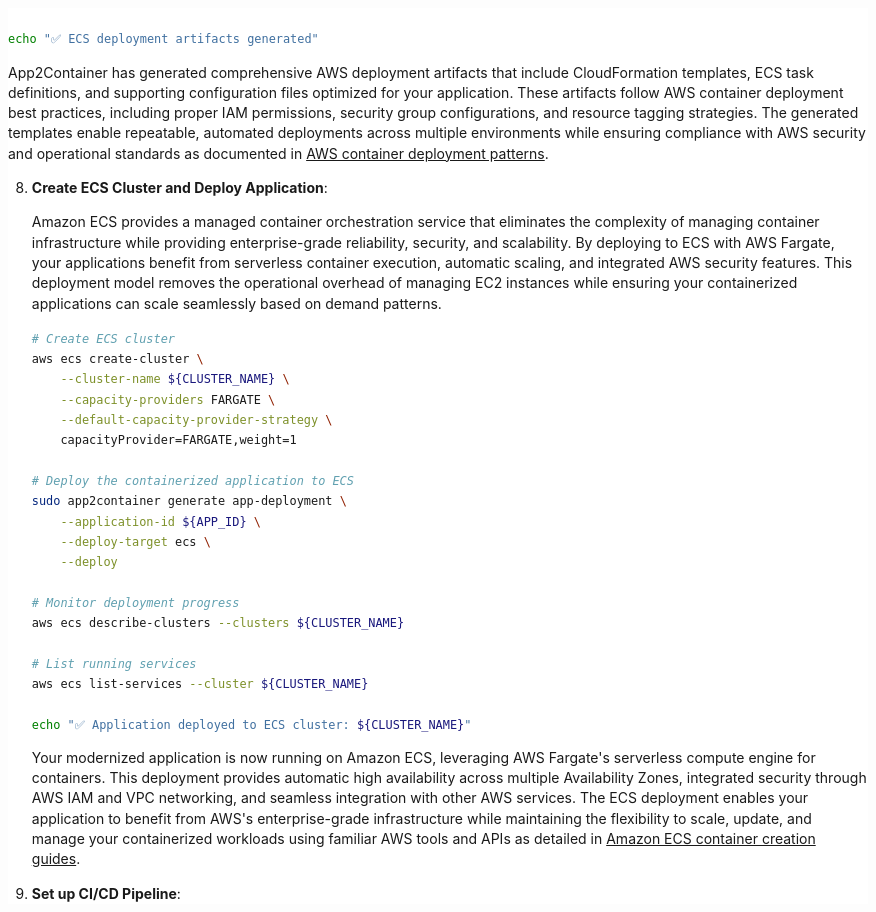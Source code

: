    ```bash
   
   echo "✅ ECS deployment artifacts generated"
   ```

   App2Container has generated comprehensive AWS deployment artifacts that include CloudFormation templates, ECS task definitions, and supporting configuration files optimized for your application. These artifacts follow AWS container deployment best practices, including proper IAM permissions, security group configurations, and resource tagging strategies. The generated templates enable repeatable, automated deployments across multiple environments while ensuring compliance with AWS security and operational standards as documented in [AWS container deployment patterns](https://docs.aws.amazon.com/whitepapers/latest/containers-on-aws/cicd.html).

8. **Create ECS Cluster and Deploy Application**:

   Amazon ECS provides a managed container orchestration service that eliminates the complexity of managing container infrastructure while providing enterprise-grade reliability, security, and scalability. By deploying to ECS with AWS Fargate, your applications benefit from serverless container execution, automatic scaling, and integrated AWS security features. This deployment model removes the operational overhead of managing EC2 instances while ensuring your containerized applications can scale seamlessly based on demand patterns.

   ```bash
   # Create ECS cluster
   aws ecs create-cluster \
       --cluster-name ${CLUSTER_NAME} \
       --capacity-providers FARGATE \
       --default-capacity-provider-strategy \
       capacityProvider=FARGATE,weight=1
   
   # Deploy the containerized application to ECS
   sudo app2container generate app-deployment \
       --application-id ${APP_ID} \
       --deploy-target ecs \
       --deploy
   
   # Monitor deployment progress
   aws ecs describe-clusters --clusters ${CLUSTER_NAME}
   
   # List running services
   aws ecs list-services --cluster ${CLUSTER_NAME}
   
   echo "✅ Application deployed to ECS cluster: ${CLUSTER_NAME}"
   ```

   Your modernized application is now running on Amazon ECS, leveraging AWS Fargate's serverless compute engine for containers. This deployment provides automatic high availability across multiple Availability Zones, integrated security through AWS IAM and VPC networking, and seamless integration with other AWS services. The ECS deployment enables your application to benefit from AWS's enterprise-grade infrastructure while maintaining the flexibility to scale, update, and manage your containerized workloads using familiar AWS tools and APIs as detailed in [Amazon ECS container creation guides](https://docs.aws.amazon.com/AmazonECS/latest/developerguide/create-container-image.html).

9. **Set up CI/CD Pipeline**:
